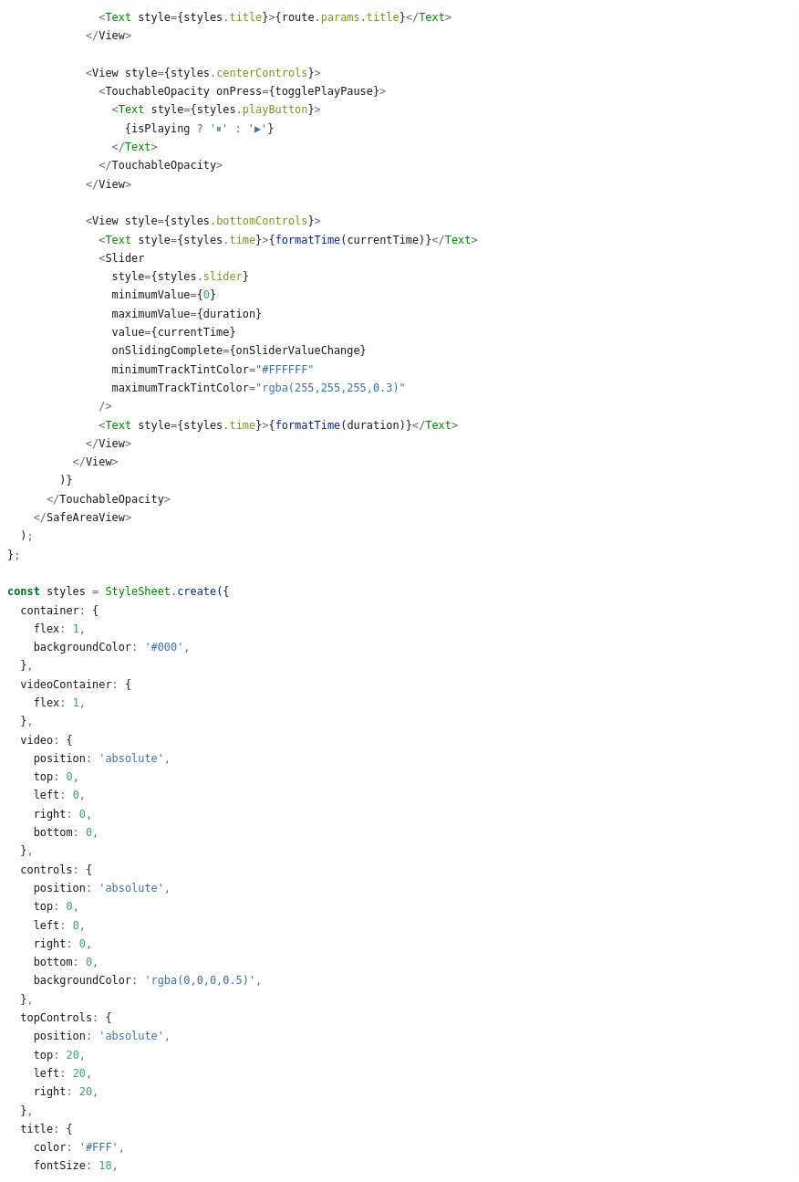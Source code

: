 ```typescript
              <Text style={styles.title}>{route.params.title}</Text>
            </View>
            
            <View style={styles.centerControls}>
              <TouchableOpacity onPress={togglePlayPause}>
                <Text style={styles.playButton}>
                  {isPlaying ? '⏸' : '▶'}
                </Text>
              </TouchableOpacity>
            </View>
            
            <View style={styles.bottomControls}>
              <Text style={styles.time}>{formatTime(currentTime)}</Text>
              <Slider
                style={styles.slider}
                minimumValue={0}
                maximumValue={duration}
                value={currentTime}
                onSlidingComplete={onSliderValueChange}
                minimumTrackTintColor="#FFFFFF"
                maximumTrackTintColor="rgba(255,255,255,0.3)"
              />
              <Text style={styles.time}>{formatTime(duration)}</Text>
            </View>
          </View>
        )}
      </TouchableOpacity>
    </SafeAreaView>
  );
};

const styles = StyleSheet.create({
  container: {
    flex: 1,
    backgroundColor: '#000',
  },
  videoContainer: {
    flex: 1,
  },
  video: {
    position: 'absolute',
    top: 0,
    left: 0,
    right: 0,
    bottom: 0,
  },
  controls: {
    position: 'absolute',
    top: 0,
    left: 0,
    right: 0,
    bottom: 0,
    backgroundColor: 'rgba(0,0,0,0.5)',
  },
  topControls: {
    position: 'absolute',
    top: 20,
    left: 20,
    right: 20,
  },
  title: {
    color: '#FFF',
    fontSize: 18,
```